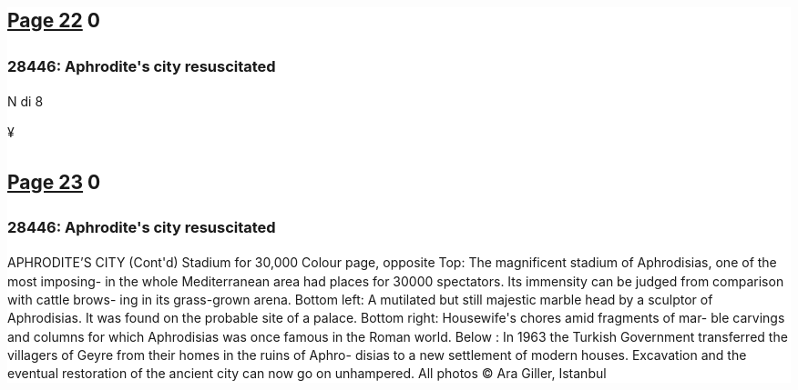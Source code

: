 ## [Page 22](https://demo.humlab.umu.se/courier/078451engo.pdf#page=22) 0

### 28446: Aphrodite's city resuscitated

  
  
N 
di 
8
 
¥ 
 

## [Page 23](https://demo.humlab.umu.se/courier/078451engo.pdf#page=23) 0

### 28446: Aphrodite's city resuscitated

APHRODITE’S CITY (Cont'd) 
Stadium 
for 30,000 
Colour page, opposite 
Top: The magnificent stadium 
of Aphrodisias, one of the 
most imposing- in the whole 
Mediterranean area had places 
for 30000 spectators. Its 
immensity can be judged from 
comparison with cattle brows- 
ing in its grass-grown arena. 
Bottom left: A mutilated but 
still majestic marble head by 
a sculptor of Aphrodisias. It 
was found on the probable site 
of a palace. 
Bottom right: Housewife's 
chores amid fragments of mar- 
ble carvings and columns for 
which Aphrodisias was once 
famous in the Roman world. 
Below : In 1963 the Turkish 
Government transferred the 
villagers of Geyre from their 
homes in the ruins of Aphro- 
disias to a new settlement of 
modern houses. Excavation 
and the eventual restoration of 
the ancient city can now go on 
unhampered. 
All photos © Ara Giller, Istanbul 
  
